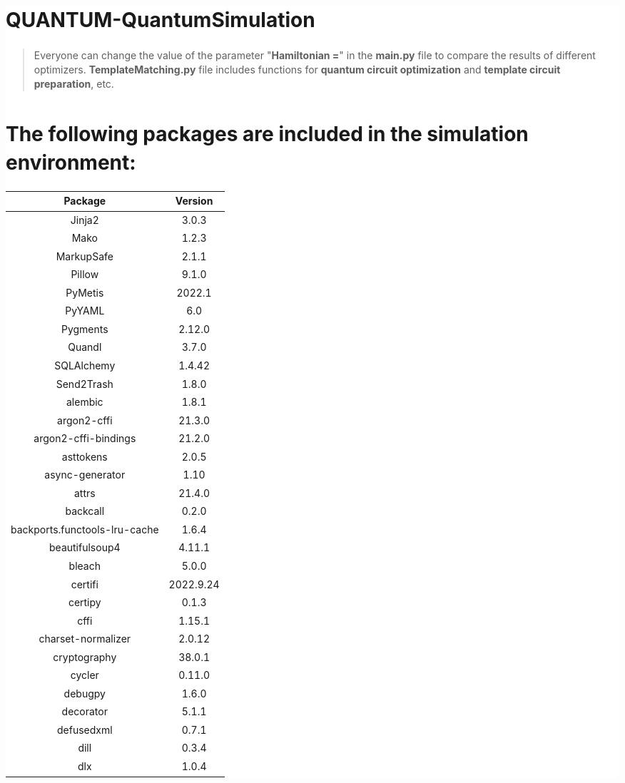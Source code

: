 # **QUANTUM-QuantumSimulation**
> Everyone can change the value of the parameter "**Hamiltonian =**" in the **main.py** file to compare the results of different optimizers. **TemplateMatching.py** file includes functions for **quantum circuit optimization** and **template circuit preparation**, etc.
# The following packages are included in the simulation environment:
| Package |  Version  |
| :-----: | :-----: | 
|Jinja2	|3.0.3	|
|Mako	|1.2.3	|
|MarkupSafe	|2.1.1	|
|Pillow	|9.1.0	|
|PyMetis	|2022.1|	
|PyYAML	|6.0	|
|Pygments	|2.12.0	|
|Quandl	|3.7.0	|
|SQLAlchemy	|1.4.42|	
|Send2Trash	|1.8.0	|
|alembic	|1.8.1	|
|argon2-cffi	|21.3.0	|
|argon2-cffi-bindings	|21.2.0	|
|asttokens	|2.0.5	|
|async-generator	|1.10	|
|attrs	|21.4.0	|
|backcall	|0.2.0	|
|backports.functools-lru-cache	|1.6.4|	
|beautifulsoup4	|4.11.1	|
|bleach	|5.0.0	|
|certifi	|2022.9.24	|
|certipy	|0.1.3	|
|cffi	|1.15.1	|
|charset-normalizer	|2.0.12	|
|cryptography	|38.0.1	|
|cycler	|0.11.0	|
|debugpy	|1.6.0	|
|decorator	|5.1.1	|
|defusedxml	|0.7.1	|
|dill	|0.3.4	|
|dlx	|1.0.4	|